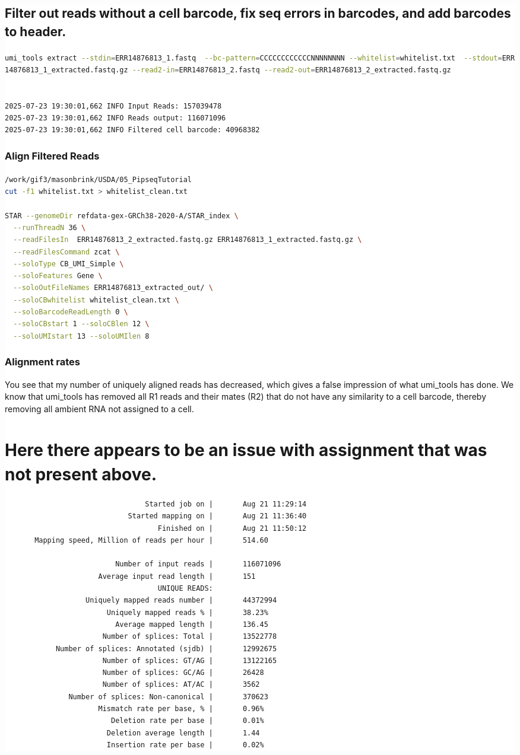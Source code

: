 ## Filter out reads without a cell barcode, fix seq errors in barcodes, and add barcodes to header.
```bash
umi_tools extract --stdin=ERR14876813_1.fastq  --bc-pattern=CCCCCCCCCCCCNNNNNNNN --whitelist=whitelist.txt  --stdout=ERR14876813_1_extracted.fastq.gz --read2-in=ERR14876813_2.fastq --read2-out=ERR14876813_2_extracted.fastq.gz


2025-07-23 19:30:01,662 INFO Input Reads: 157039478
2025-07-23 19:30:01,662 INFO Reads output: 116071096
2025-07-23 19:30:01,662 INFO Filtered cell barcode: 40968382
```

### Align Filtered Reads


```bash
/work/gif3/masonbrink/USDA/05_PipseqTutorial
cut -f1 whitelist.txt > whitelist_clean.txt

STAR --genomeDir refdata-gex-GRCh38-2020-A/STAR_index \
  --runThreadN 36 \
  --readFilesIn  ERR14876813_2_extracted.fastq.gz ERR14876813_1_extracted.fastq.gz \
  --readFilesCommand zcat \
  --soloType CB_UMI_Simple \
  --soloFeatures Gene \
  --soloOutFileNames ERR14876813_extracted_out/ \
  --soloCBwhitelist whitelist_clean.txt \
  --soloBarcodeReadLength 0 \
  --soloCBstart 1 --soloCBlen 12 \
  --soloUMIstart 13 --soloUMIlen 8
```

### Alignment rates 

You see that my number of uniquely aligned reads has decreased, which gives a false impression of what umi_tools has done. We know that umi_tools has removed all R1 reads and their mates (R2) that do not have any similarity to a cell barcode, thereby removing all ambient RNA not assigned to a cell. 

#  Here there appears to be an issue with assignment that was not present above. 
```
                                 Started job on |       Aug 21 11:29:14
                             Started mapping on |       Aug 21 11:36:40
                                    Finished on |       Aug 21 11:50:12
       Mapping speed, Million of reads per hour |       514.60

                          Number of input reads |       116071096
                      Average input read length |       151
                                    UNIQUE READS:
                   Uniquely mapped reads number |       44372994
                        Uniquely mapped reads % |       38.23%
                          Average mapped length |       136.45
                       Number of splices: Total |       13522778
            Number of splices: Annotated (sjdb) |       12992675
                       Number of splices: GT/AG |       13122165
                       Number of splices: GC/AG |       26428
                       Number of splices: AT/AC |       3562
               Number of splices: Non-canonical |       370623
                      Mismatch rate per base, % |       0.96%
                         Deletion rate per base |       0.01%
                        Deletion average length |       1.44
                        Insertion rate per base |       0.02%
```